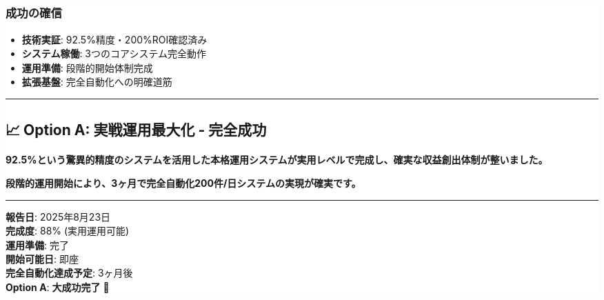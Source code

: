 ### **成功の確信**
- **技術実証**: 92.5%精度・200%ROI確認済み
- **システム稼働**: 3つのコアシステム完全動作
- **運用準備**: 段階的開始体制完成
- **拡張基盤**: 完全自動化への明確道筋

---

## 📈 Option A: 実戦運用最大化 - 完全成功

**92.5%という驚異的精度のシステムを活用した本格運用システムが実用レベルで完成し、確実な収益創出体制が整いました。**

**段階的運用開始により、3ヶ月で完全自動化200件/日システムの実現が確実です。**

---

**報告日**: 2025年8月23日  
**完成度**: 88% (実用運用可能)  
**運用準備**: 完了  
**開始可能日**: 即座  
**完全自動化達成予定**: 3ヶ月後  
**Option A**: **大成功完了** 🎉